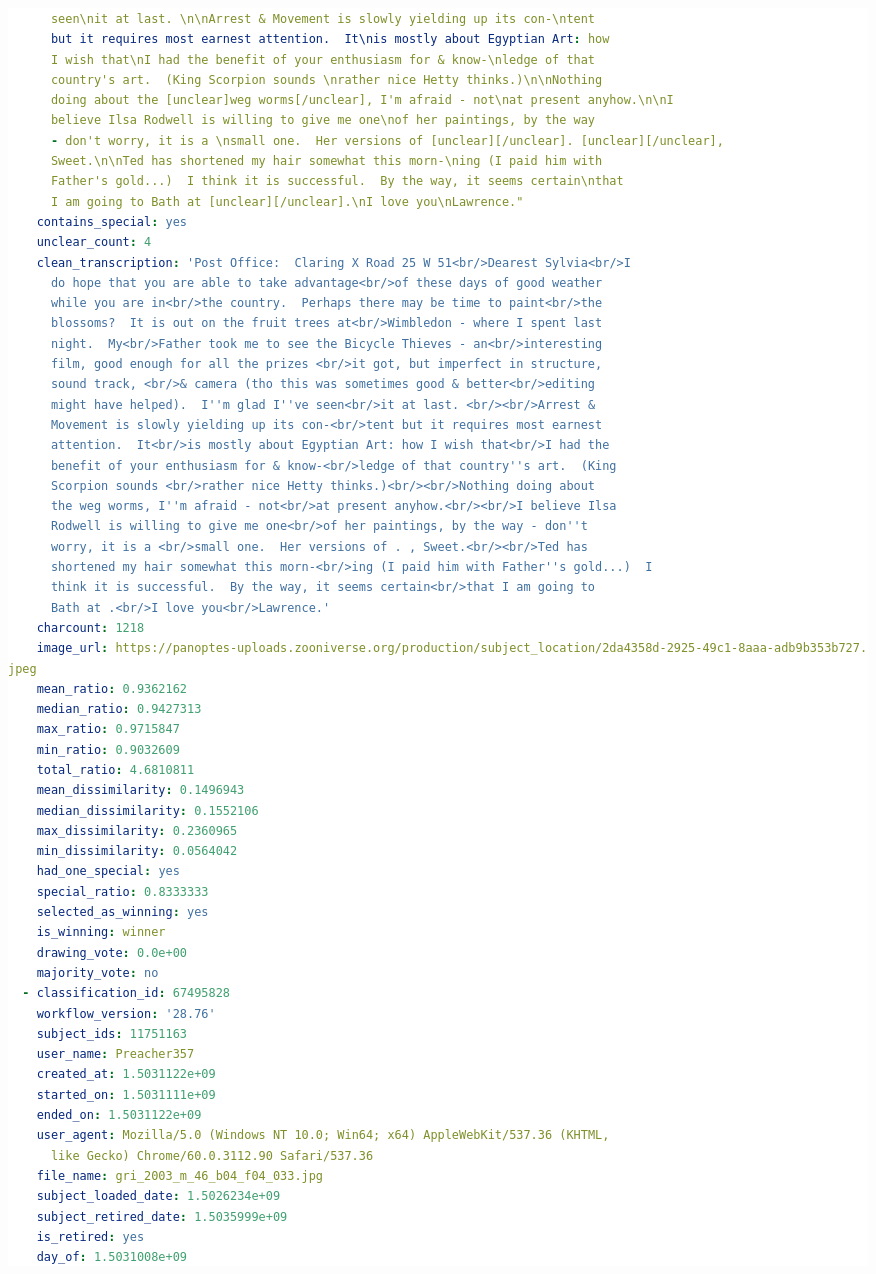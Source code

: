 ```yaml
      seen\nit at last. \n\nArrest & Movement is slowly yielding up its con-\ntent
      but it requires most earnest attention.  It\nis mostly about Egyptian Art: how
      I wish that\nI had the benefit of your enthusiasm for & know-\nledge of that
      country's art.  (King Scorpion sounds \nrather nice Hetty thinks.)\n\nNothing
      doing about the [unclear]weg worms[/unclear], I'm afraid - not\nat present anyhow.\n\nI
      believe Ilsa Rodwell is willing to give me one\nof her paintings, by the way
      - don't worry, it is a \nsmall one.  Her versions of [unclear][/unclear]. [unclear][/unclear],
      Sweet.\n\nTed has shortened my hair somewhat this morn-\ning (I paid him with
      Father's gold...)  I think it is successful.  By the way, it seems certain\nthat
      I am going to Bath at [unclear][/unclear].\nI love you\nLawrence."
    contains_special: yes
    unclear_count: 4
    clean_transcription: 'Post Office:  Claring X Road 25 W 51<br/>Dearest Sylvia<br/>I
      do hope that you are able to take advantage<br/>of these days of good weather
      while you are in<br/>the country.  Perhaps there may be time to paint<br/>the
      blossoms?  It is out on the fruit trees at<br/>Wimbledon - where I spent last
      night.  My<br/>Father took me to see the Bicycle Thieves - an<br/>interesting
      film, good enough for all the prizes <br/>it got, but imperfect in structure,
      sound track, <br/>& camera (tho this was sometimes good & better<br/>editing
      might have helped).  I''m glad I''ve seen<br/>it at last. <br/><br/>Arrest &
      Movement is slowly yielding up its con-<br/>tent but it requires most earnest
      attention.  It<br/>is mostly about Egyptian Art: how I wish that<br/>I had the
      benefit of your enthusiasm for & know-<br/>ledge of that country''s art.  (King
      Scorpion sounds <br/>rather nice Hetty thinks.)<br/><br/>Nothing doing about
      the weg worms, I''m afraid - not<br/>at present anyhow.<br/><br/>I believe Ilsa
      Rodwell is willing to give me one<br/>of her paintings, by the way - don''t
      worry, it is a <br/>small one.  Her versions of . , Sweet.<br/><br/>Ted has
      shortened my hair somewhat this morn-<br/>ing (I paid him with Father''s gold...)  I
      think it is successful.  By the way, it seems certain<br/>that I am going to
      Bath at .<br/>I love you<br/>Lawrence.'
    charcount: 1218
    image_url: https://panoptes-uploads.zooniverse.org/production/subject_location/2da4358d-2925-49c1-8aaa-adb9b353b727.jpeg
    mean_ratio: 0.9362162
    median_ratio: 0.9427313
    max_ratio: 0.9715847
    min_ratio: 0.9032609
    total_ratio: 4.6810811
    mean_dissimilarity: 0.1496943
    median_dissimilarity: 0.1552106
    max_dissimilarity: 0.2360965
    min_dissimilarity: 0.0564042
    had_one_special: yes
    special_ratio: 0.8333333
    selected_as_winning: yes
    is_winning: winner
    drawing_vote: 0.0e+00
    majority_vote: no
  - classification_id: 67495828
    workflow_version: '28.76'
    subject_ids: 11751163
    user_name: Preacher357
    created_at: 1.5031122e+09
    started_on: 1.5031111e+09
    ended_on: 1.5031122e+09
    user_agent: Mozilla/5.0 (Windows NT 10.0; Win64; x64) AppleWebKit/537.36 (KHTML,
      like Gecko) Chrome/60.0.3112.90 Safari/537.36
    file_name: gri_2003_m_46_b04_f04_033.jpg
    subject_loaded_date: 1.5026234e+09
    subject_retired_date: 1.5035999e+09
    is_retired: yes
    day_of: 1.5031008e+09
```